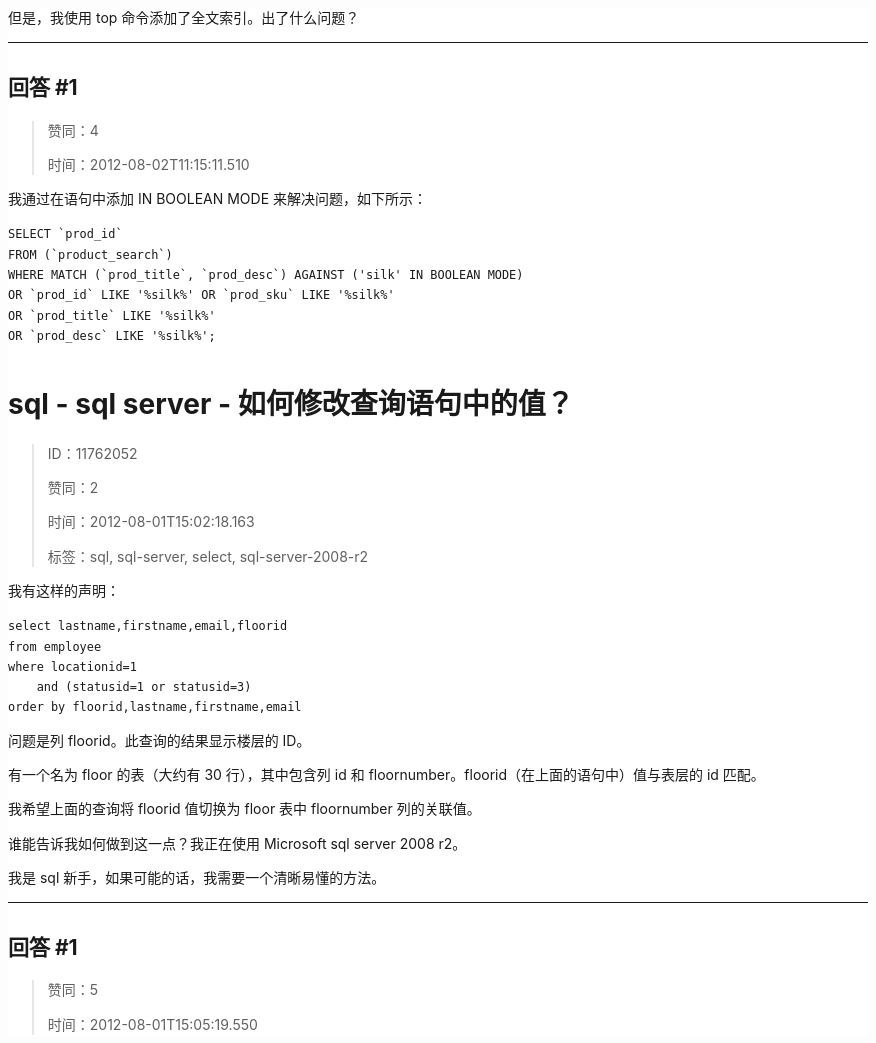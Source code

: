 但是，我使用 top 命令添加了全文索引。出了什么问题？

* * *

## 回答 #1

> 赞同：4
> 
> 时间：2012-08-02T11:15:11.510

我通过在语句中添加 IN BOOLEAN MODE 来解决问题，如下所示：

```
SELECT `prod_id`
FROM (`product_search`)
WHERE MATCH (`prod_title`, `prod_desc`) AGAINST ('silk' IN BOOLEAN MODE)
OR `prod_id` LIKE '%silk%' OR `prod_sku` LIKE '%silk%'
OR `prod_title` LIKE '%silk%'
OR `prod_desc` LIKE '%silk%'; 
```

# sql - sql server - 如何修改查询语句中的值？

> ID：11762052
> 
> 赞同：2
> 
> 时间：2012-08-01T15:02:18.163
> 
> 标签：sql, sql-server, select, sql-server-2008-r2

我有这样的声明：

```
select lastname,firstname,email,floorid 
from employee 
where locationid=1 
    and (statusid=1 or statusid=3) 
order by floorid,lastname,firstname,email 
```

问题是列 floorid。此查询的结果显示楼层的 ID。

有一个名为 floor 的表（大约有 30 行），其中包含列 id 和 floornumber。floorid（在上面的语句中）值与表层的 id 匹配。

我希望上面的查询将 floorid 值切换为 floor 表中 floornumber 列的关联值。

谁能告诉我如何做到这一点？我正在使用 Microsoft sql server 2008 r2。

我是 sql 新手，如果可能的话，我需要一个清晰易懂的方法。

* * *

## 回答 #1

> 赞同：5
> 
> 时间：2012-08-01T15:05:19.550
